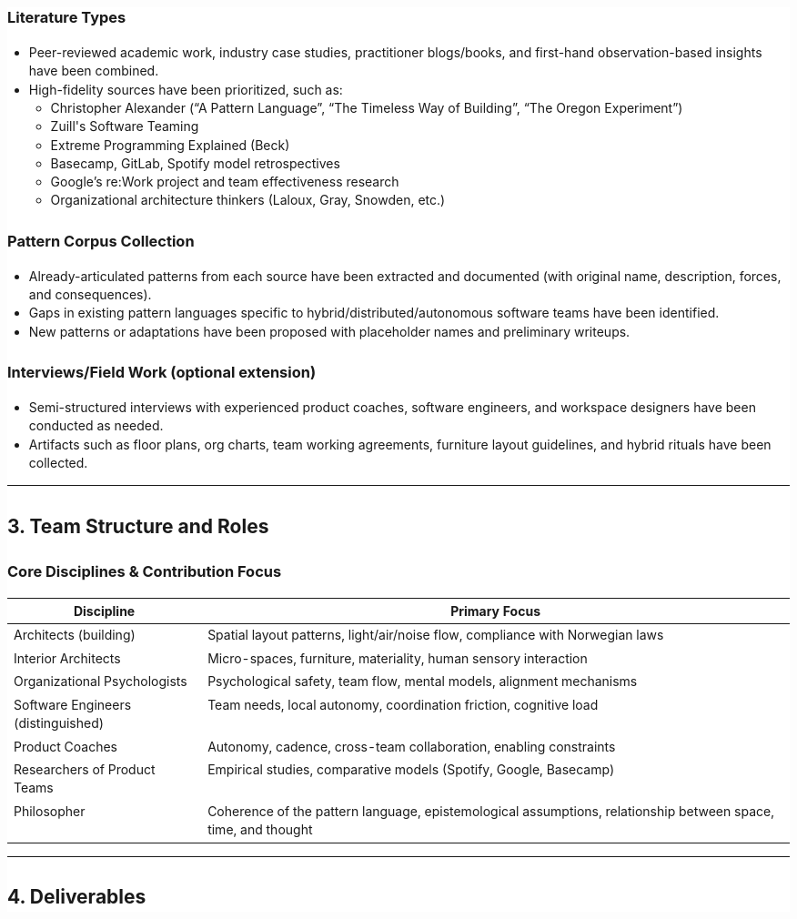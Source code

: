 ### Literature Types
- Peer-reviewed academic work, industry case studies, practitioner blogs/books, and first-hand observation-based insights have been combined.
- High-fidelity sources have been prioritized, such as:
  - Christopher Alexander (“A Pattern Language”, “The Timeless Way of Building”, “The Oregon Experiment”)
  - Zuill's Software Teaming
  - Extreme Programming Explained (Beck)
  - Basecamp, GitLab, Spotify model retrospectives
  - Google’s re:Work project and team effectiveness research
  - Organizational architecture thinkers (Laloux, Gray, Snowden, etc.)

### Pattern Corpus Collection
- Already-articulated patterns from each source have been extracted and documented (with original name, description, forces, and consequences).
- Gaps in existing pattern languages specific to hybrid/distributed/autonomous software teams have been identified.
- New patterns or adaptations have been proposed with placeholder names and preliminary writeups.

### Interviews/Field Work (optional extension)
- Semi-structured interviews with experienced product coaches, software engineers, and workspace designers have been conducted as needed.
- Artifacts such as floor plans, org charts, team working agreements, furniture layout guidelines, and hybrid rituals have been collected.

---

## 3. Team Structure and Roles

### Core Disciplines & Contribution Focus

| Discipline                        | Primary Focus                                                                 |
|------------------------------------|------------------------------------------------------------------------------|
| Architects (building)              | Spatial layout patterns, light/air/noise flow, compliance with Norwegian laws |
| Interior Architects                | Micro-spaces, furniture, materiality, human sensory interaction              |
| Organizational Psychologists       | Psychological safety, team flow, mental models, alignment mechanisms         |
| Software Engineers (distinguished) | Team needs, local autonomy, coordination friction, cognitive load            |
| Product Coaches                    | Autonomy, cadence, cross-team collaboration, enabling constraints            |
| Researchers of Product Teams       | Empirical studies, comparative models (Spotify, Google, Basecamp)            |
| Philosopher                        | Coherence of the pattern language, epistemological assumptions, relationship between space, time, and thought |

---

## 4. Deliverables
